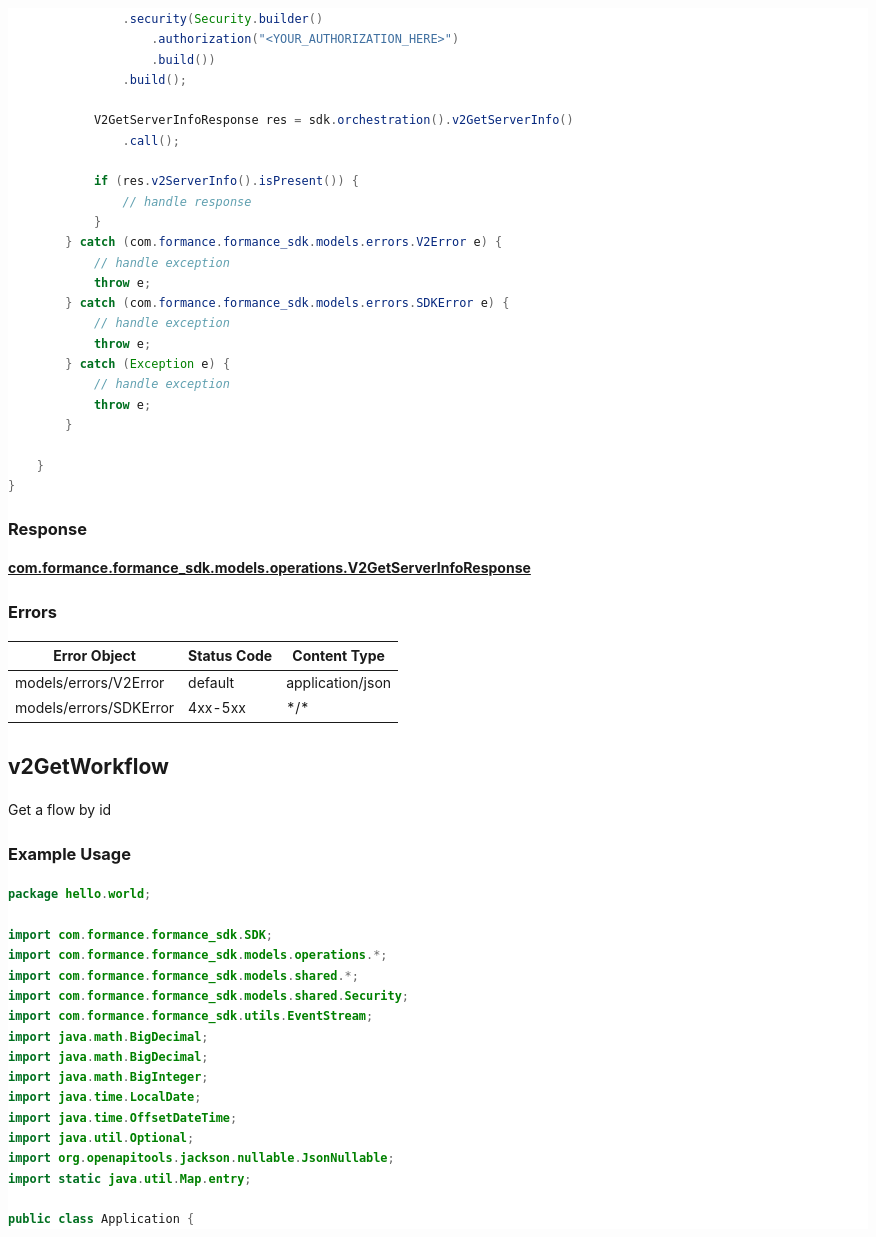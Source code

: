 ```java
                .security(Security.builder()
                    .authorization("<YOUR_AUTHORIZATION_HERE>")
                    .build())
                .build();

            V2GetServerInfoResponse res = sdk.orchestration().v2GetServerInfo()
                .call();

            if (res.v2ServerInfo().isPresent()) {
                // handle response
            }
        } catch (com.formance.formance_sdk.models.errors.V2Error e) {
            // handle exception
            throw e;
        } catch (com.formance.formance_sdk.models.errors.SDKError e) {
            // handle exception
            throw e;
        } catch (Exception e) {
            // handle exception
            throw e;
        }

    }
}
```


### Response

**[com.formance.formance_sdk.models.operations.V2GetServerInfoResponse](../../models/operations/V2GetServerInfoResponse.md)**
### Errors

| Error Object           | Status Code            | Content Type           |
| ---------------------- | ---------------------- | ---------------------- |
| models/errors/V2Error  | default                | application/json       |
| models/errors/SDKError | 4xx-5xx                | \*\/*                  |

## v2GetWorkflow

Get a flow by id

### Example Usage

```java
package hello.world;

import com.formance.formance_sdk.SDK;
import com.formance.formance_sdk.models.operations.*;
import com.formance.formance_sdk.models.shared.*;
import com.formance.formance_sdk.models.shared.Security;
import com.formance.formance_sdk.utils.EventStream;
import java.math.BigDecimal;
import java.math.BigDecimal;
import java.math.BigInteger;
import java.time.LocalDate;
import java.time.OffsetDateTime;
import java.util.Optional;
import org.openapitools.jackson.nullable.JsonNullable;
import static java.util.Map.entry;

public class Application {
```